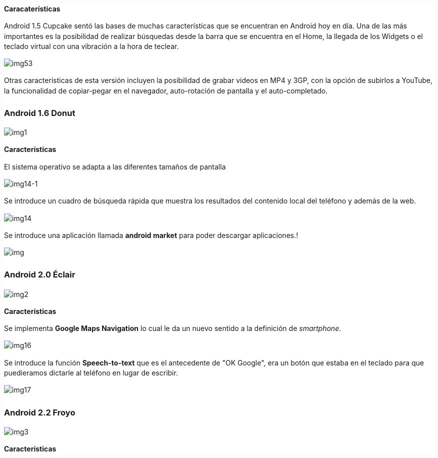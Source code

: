 **Caracaterísticas**

Android 1.5 Cupcake sentó las bases de muchas características que se encuentran en Android hoy en día. Una de las más importantes es la posibilidad de realizar búsquedas desde la barra que se encuentra en el Home, la llegada de los Widgets o el teclado virtual con una vibración a la hora de teclear.

![img53](./img/img53.jpg)

Otras características de esta versión incluyen la posibilidad de grabar videos en MP4 y 3GP, con la opción de subirlos a YouTube, la funcionalidad de copiar-pegar en el navegador, auto-rotación de pantalla y el auto-completado.

### Android 1.6 Donut

![img1](./img/img1.png)

**Características**

El sistema operativo se adapta a las diferentes tamaños de pantalla

![img14-1](./img/img14-1.png)

Se introduce un cuadro de búsqueda rápida que muestra los resultados del contenido local del teléfono y además de la web.

![img14](./img/img14.png)

Se introduce una aplicación llamada **android market** para poder descargar aplicaciones.!

![img](./img/img15.png)

### Android 2.0 Éclair

![img2](./img/img2.png)

**Características**

Se implementa **Google Maps Navigation** lo cual le da un nuevo sentido a la definición de *smartphone*.

![img16](./img/img16.png)

Se introduce la función **Speech-to-text** que es el antecedente de "OK Google", era un botón que estaba en el teclado para que puedieramos dictarle al teléfono en lugar de escribir.

![img17](./img/img17.png)

### Android 2.2 Froyo

![img3](./img/img3.jpg)

**Características**
